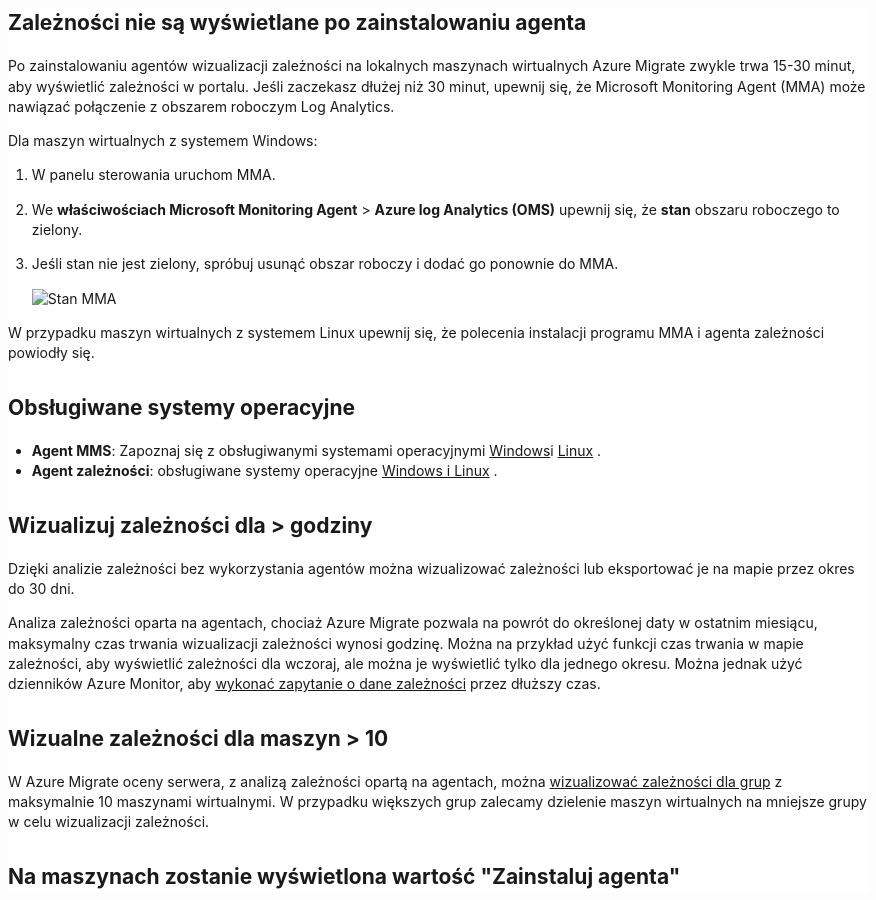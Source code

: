 ## <a name="dependencies-dont-show-after-agent-install"></a>Zależności nie są wyświetlane po zainstalowaniu agenta

Po zainstalowaniu agentów wizualizacji zależności na lokalnych maszynach wirtualnych Azure Migrate zwykle trwa 15-30 minut, aby wyświetlić zależności w portalu. Jeśli zaczekasz dłużej niż 30 minut, upewnij się, że Microsoft Monitoring Agent (MMA) może nawiązać połączenie z obszarem roboczym Log Analytics.

Dla maszyn wirtualnych z systemem Windows:
1. W panelu sterowania uruchom MMA.
2. We **właściwościach Microsoft Monitoring Agent**  >  **Azure log Analytics (OMS)** upewnij się, że **stan** obszaru roboczego to zielony.
3. Jeśli stan nie jest zielony, spróbuj usunąć obszar roboczy i dodać go ponownie do MMA.

    ![Stan MMA](./media/troubleshoot-assessment/mma-properties.png)

W przypadku maszyn wirtualnych z systemem Linux upewnij się, że polecenia instalacji programu MMA i agenta zależności powiodły się.

## <a name="supported-operating-systems"></a>Obsługiwane systemy operacyjne

- **Agent MMS**: Zapoznaj się z obsługiwanymi systemami operacyjnymi [Windows](../azure-monitor/platform/agents-overview.md#supported-operating-systems)i [Linux](../azure-monitor/platform/agents-overview.md#supported-operating-systems) .
- **Agent zależności**: obsługiwane systemy operacyjne [Windows i Linux](../azure-monitor/insights/vminsights-enable-overview.md#supported-operating-systems) .

## <a name="visualize-dependencies-for--hour"></a>Wizualizuj zależności dla > godziny

Dzięki analizie zależności bez wykorzystania agentów można wizualizować zależności lub eksportować je na mapie przez okres do 30 dni.

Analiza zależności oparta na agentach, chociaż Azure Migrate pozwala na powrót do określonej daty w ostatnim miesiącu, maksymalny czas trwania wizualizacji zależności wynosi godzinę. Można na przykład użyć funkcji czas trwania w mapie zależności, aby wyświetlić zależności dla wczoraj, ale można je wyświetlić tylko dla jednego okresu. Można jednak użyć dzienników Azure Monitor, aby [wykonać zapytanie o dane zależności](./how-to-create-group-machine-dependencies.md) przez dłuższy czas.

## <a name="visualized-dependencies-for--10-machines"></a>Wizualne zależności dla maszyn > 10

W Azure Migrate oceny serwera, z analizą zależności opartą na agentach, można [wizualizować zależności dla grup](./how-to-create-a-group.md#refine-a-group-with-dependency-mapping) z maksymalnie 10 maszynami wirtualnymi. W przypadku większych grup zalecamy dzielenie maszyn wirtualnych na mniejsze grupy w celu wizualizacji zależności.


## <a name="machines-show-install-agent"></a>Na maszynach zostanie wyświetlona wartość "Zainstaluj agenta"
